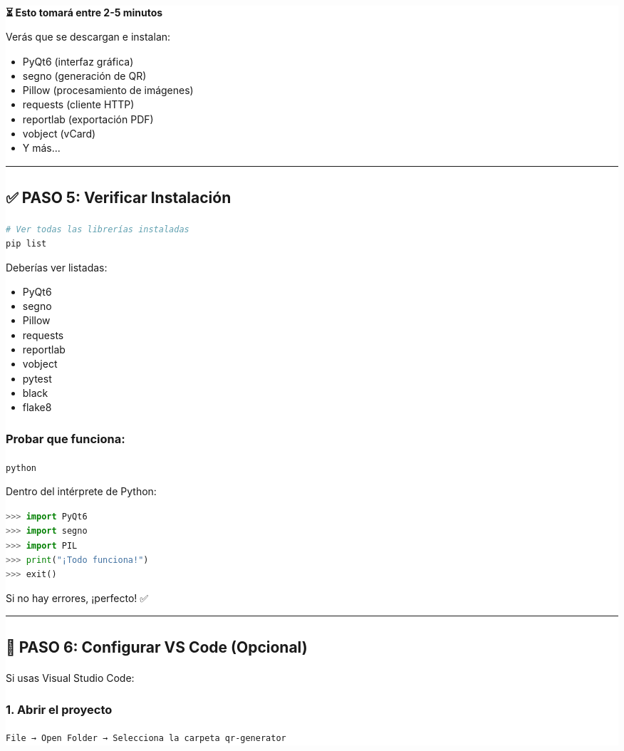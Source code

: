 **⏳ Esto tomará entre 2-5 minutos**

Verás que se descargan e instalan:
- PyQt6 (interfaz gráfica)
- segno (generación de QR)
- Pillow (procesamiento de imágenes)
- requests (cliente HTTP)
- reportlab (exportación PDF)
- vobject (vCard)
- Y más...

---

## ✅ PASO 5: Verificar Instalación
```powershell
# Ver todas las librerías instaladas
pip list
```

Deberías ver listadas:
- PyQt6
- segno
- Pillow
- requests
- reportlab
- vobject
- pytest
- black
- flake8

### Probar que funciona:
```powershell
python
```

Dentro del intérprete de Python:
```python
>>> import PyQt6
>>> import segno
>>> import PIL
>>> print("¡Todo funciona!")
>>> exit()
```

Si no hay errores, ¡perfecto! ✅

---

## 🎨 PASO 6: Configurar VS Code (Opcional)

Si usas Visual Studio Code:

### 1. Abrir el proyecto
```
File → Open Folder → Selecciona la carpeta qr-generator
```
